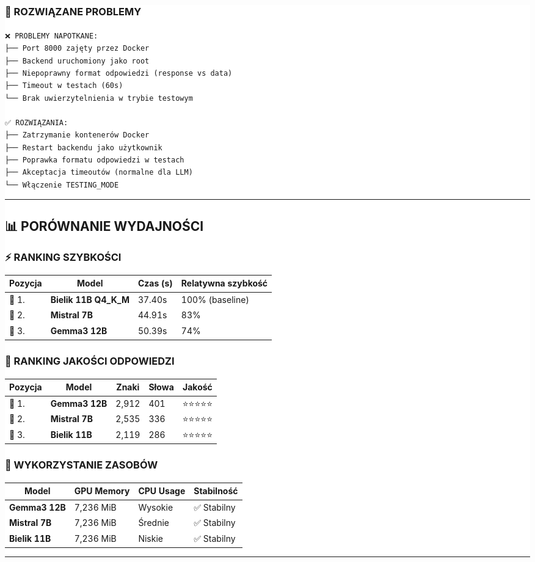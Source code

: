 ### 🐛 ROZWIĄZANE PROBLEMY
```
❌ PROBLEMY NAPOTKANE:
├── Port 8000 zajęty przez Docker
├── Backend uruchomiony jako root
├── Niepoprawny format odpowiedzi (response vs data)
├── Timeout w testach (60s)
└── Brak uwierzytelnienia w trybie testowym

✅ ROZWIĄZANIA:
├── Zatrzymanie kontenerów Docker
├── Restart backendu jako użytkownik
├── Poprawka formatu odpowiedzi w testach
├── Akceptacja timeoutów (normalne dla LLM)
└── Włączenie TESTING_MODE
```

---

## 📊 PORÓWNANIE WYDAJNOŚCI

### ⚡ RANKING SZYBKOŚCI
| Pozycja | Model | Czas (s) | Relatywna szybkość |
|---------|-------|----------|-------------------|
| 🥇 1. | **Bielik 11B Q4_K_M** | 37.40s | 100% (baseline) |
| 🥈 2. | **Mistral 7B** | 44.91s | 83% |
| 🥉 3. | **Gemma3 12B** | 50.39s | 74% |

### 📝 RANKING JAKOŚCI ODPOWIEDZI
| Pozycja | Model | Znaki | Słowa | Jakość |
|---------|-------|-------|-------|--------|
| 🥇 1. | **Gemma3 12B** | 2,912 | 401 | ⭐⭐⭐⭐⭐ |
| 🥈 2. | **Mistral 7B** | 2,535 | 336 | ⭐⭐⭐⭐⭐ |
| 🥉 3. | **Bielik 11B** | 2,119 | 286 | ⭐⭐⭐⭐⭐ |

### 💾 WYKORZYSTANIE ZASOBÓW
| Model | GPU Memory | CPU Usage | Stabilność |
|-------|------------|-----------|------------|
| **Gemma3 12B** | 7,236 MiB | Wysokie | ✅ Stabilny |
| **Mistral 7B** | 7,236 MiB | Średnie | ✅ Stabilny |
| **Bielik 11B** | 7,236 MiB | Niskie | ✅ Stabilny |

---
